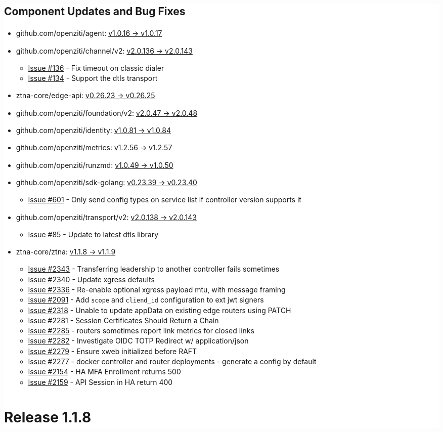 ## Component Updates and Bug Fixes

* github.com/openziti/agent: [v1.0.16 -> v1.0.17](https://github.com/openziti/agent/compare/v1.0.16...v1.0.17)
* github.com/openziti/channel/v2: [v2.0.136 -> v2.0.143](https://github.com/openziti/channel/compare/v2.0.136...v2.0.143)
    * [Issue #136](https://github.com/openziti/channel/issues/136) - Fix timeout on classic dialer 
    * [Issue #134](https://github.com/openziti/channel/issues/134) - Support the dtls transport

* ztna-core/edge-api: [v0.26.23 -> v0.26.25](https://ztna-core/edge-api/compare/v0.26.23...v0.26.25)
* github.com/openziti/foundation/v2: [v2.0.47 -> v2.0.48](https://github.com/openziti/foundation/compare/v2.0.47...v2.0.48)
* github.com/openziti/identity: [v1.0.81 -> v1.0.84](https://github.com/openziti/identity/compare/v1.0.81...v1.0.84)
* github.com/openziti/metrics: [v1.2.56 -> v1.2.57](https://github.com/openziti/metrics/compare/v1.2.56...v1.2.57)
* github.com/openziti/runzmd: [v1.0.49 -> v1.0.50](https://github.com/openziti/runzmd/compare/v1.0.49...v1.0.50)
* github.com/openziti/sdk-golang: [v0.23.39 -> v0.23.40](https://github.com/openziti/sdk-golang/compare/v0.23.39...v0.23.40)
    * [Issue #601](https://github.com/openziti/sdk-golang/issues/601) - Only send config types on service list if controller version supports it

* github.com/openziti/transport/v2: [v2.0.138 -> v2.0.143](https://github.com/openziti/transport/compare/v2.0.138...v2.0.143)
    * [Issue #85](https://github.com/openziti/transport/issues/85) - Update to latest dtls library

* ztna-core/ztna: [v1.1.8 -> v1.1.9](https://ztna-core/ztna/compare/v1.1.8...v1.1.9)
    * [Issue #2343](https://ztna-core/ztna/issues/2343) - Transferring leadership to another controller fails sometimes
    * [Issue #2340](https://ztna-core/ztna/issues/2340) - Update xgress defaults
    * [Issue #2336](https://ztna-core/ztna/issues/2336) - Re-enable optional xgress payload mtu, with message framing
    * [Issue #2091](https://ztna-core/ztna/issues/2091) - Add `scope` and `cliend_id` configuration to ext jwt signers
    * [Issue #2318](https://ztna-core/ztna/issues/2318) - Unable to update appData on existing edge routers using PATCH
    * [Issue #2281](https://ztna-core/ztna/issues/2281) - Session Certificates Should Return a Chain
    * [Issue #2285](https://ztna-core/ztna/issues/2285) - routers sometimes report link metrics for closed links 
    * [Issue #2282](https://ztna-core/ztna/issues/2282) - Investigate OIDC TOTP Redirect w/ application/json
    * [Issue #2279](https://ztna-core/ztna/issues/2279) - Ensure xweb initialized before RAFT
    * [Issue #2277](https://ztna-core/ztna/issues/2277) - docker controller and router deployments - generate a config by default
    * [Issue #2154](https://ztna-core/ztna/issues/2154) - HA MFA Enrollment returns 500
    * [Issue #2159](https://ztna-core/ztna/issues/2159) - API Session in HA return 400

# Release 1.1.8
